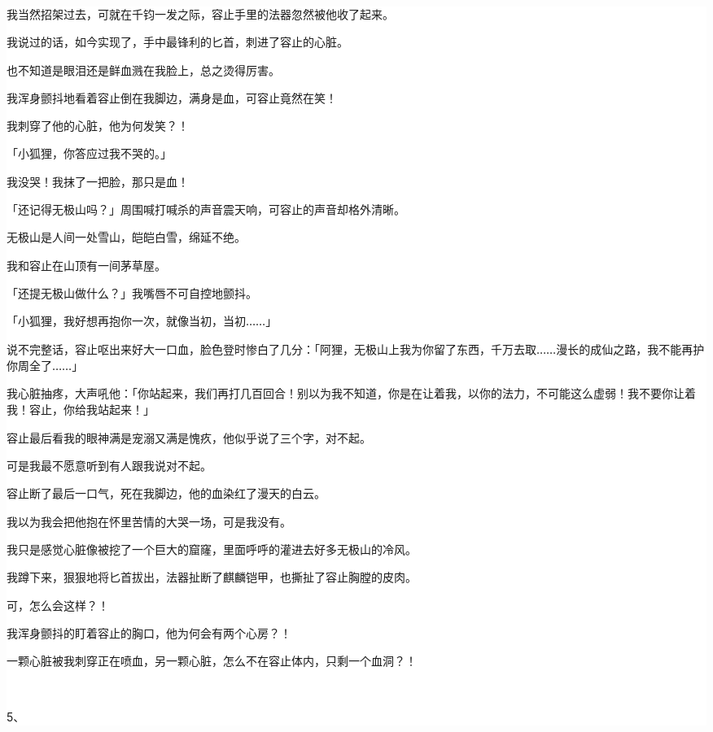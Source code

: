 
我当然招架过去，可就在千钧一发之际，容止手里的法器忽然被他收了起来。


我说过的话，如今实现了，手中最锋利的匕首，刺进了容止的心脏。


也不知道是眼泪还是鲜血溅在我脸上，总之烫得厉害。


我浑身颤抖地看着容止倒在我脚边，满身是血，可容止竟然在笑！


我刺穿了他的心脏，他为何发笑？！


「小狐狸，你答应过我不哭的。」


我没哭！我抹了一把脸，那只是血！


「还记得无极山吗？」周围喊打喊杀的声音震天响，可容止的声音却格外清晰。


无极山是人间一处雪山，皑皑白雪，绵延不绝。


我和容止在山顶有一间茅草屋。


「还提无极山做什么？」我嘴唇不可自控地颤抖。


「小狐狸，我好想再抱你一次，就像当初，当初……」


说不完整话，容止呕出来好大一口血，脸色登时惨白了几分：「阿狸，无极山上我为你留了东西，千万去取……漫长的成仙之路，我不能再护你周全了……」


我心脏抽疼，大声吼他：「你站起来，我们再打几百回合！别以为我不知道，你是在让着我，以你的法力，不可能这么虚弱！我不要你让着我！容止，你给我站起来！」


容止最后看我的眼神满是宠溺又满是愧疚，他似乎说了三个字，对不起。


可是我最不愿意听到有人跟我说对不起。


容止断了最后一口气，死在我脚边，他的血染红了漫天的白云。


我以为我会把他抱在怀里苦情的大哭一场，可是我没有。


我只是感觉心脏像被挖了一个巨大的窟窿，里面呼呼的灌进去好多无极山的冷风。


我蹲下来，狠狠地将匕首拔出，法器扯断了麒麟铠甲，也撕扯了容止胸膛的皮肉。


可，怎么会这样？！


我浑身颤抖的盯着容止的胸口，他为何会有两个心房？！


一颗心脏被我刺穿正在喷血，另一颗心脏，怎么不在容止体内，只剩一个血洞？！


 


5、
